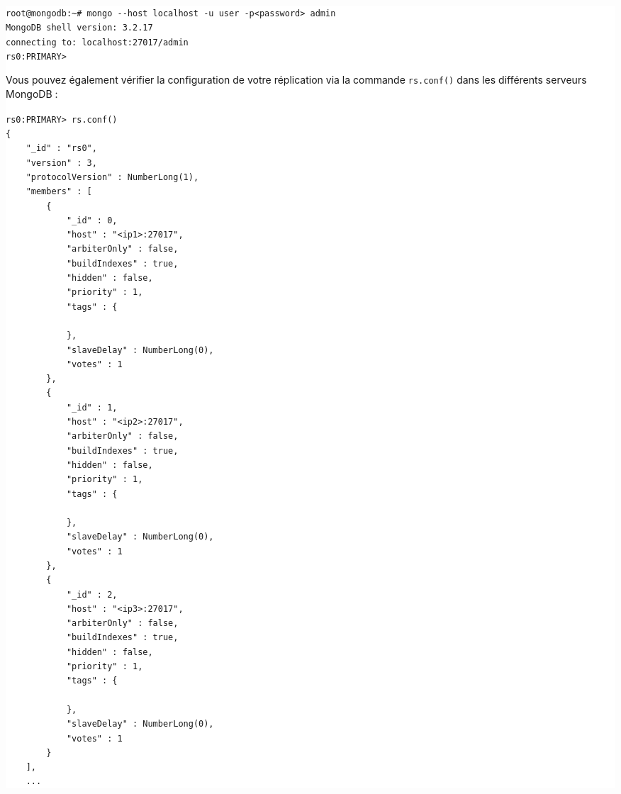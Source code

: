 ```
root@mongodb:~# mongo --host localhost -u user -p<password> admin
MongoDB shell version: 3.2.17
connecting to: localhost:27017/admin
rs0:PRIMARY>
```

Vous pouvez également vérifier la configuration de votre réplication via la commande `rs.conf()` dans les différents serveurs MongoDB :

```
rs0:PRIMARY> rs.conf()
{
	"_id" : "rs0",
	"version" : 3,
	"protocolVersion" : NumberLong(1),
	"members" : [
		{
			"_id" : 0,
			"host" : "<ip1>:27017",
			"arbiterOnly" : false,
			"buildIndexes" : true,
			"hidden" : false,
			"priority" : 1,
			"tags" : {

			},
			"slaveDelay" : NumberLong(0),
			"votes" : 1
		},
		{
			"_id" : 1,
			"host" : "<ip2>:27017",
			"arbiterOnly" : false,
			"buildIndexes" : true,
			"hidden" : false,
			"priority" : 1,
			"tags" : {

			},
			"slaveDelay" : NumberLong(0),
			"votes" : 1
		},
		{
			"_id" : 2,
			"host" : "<ip3>:27017",
			"arbiterOnly" : false,
			"buildIndexes" : true,
			"hidden" : false,
			"priority" : 1,
			"tags" : {

			},
			"slaveDelay" : NumberLong(0),
			"votes" : 1
		}
	],
    ...
```
